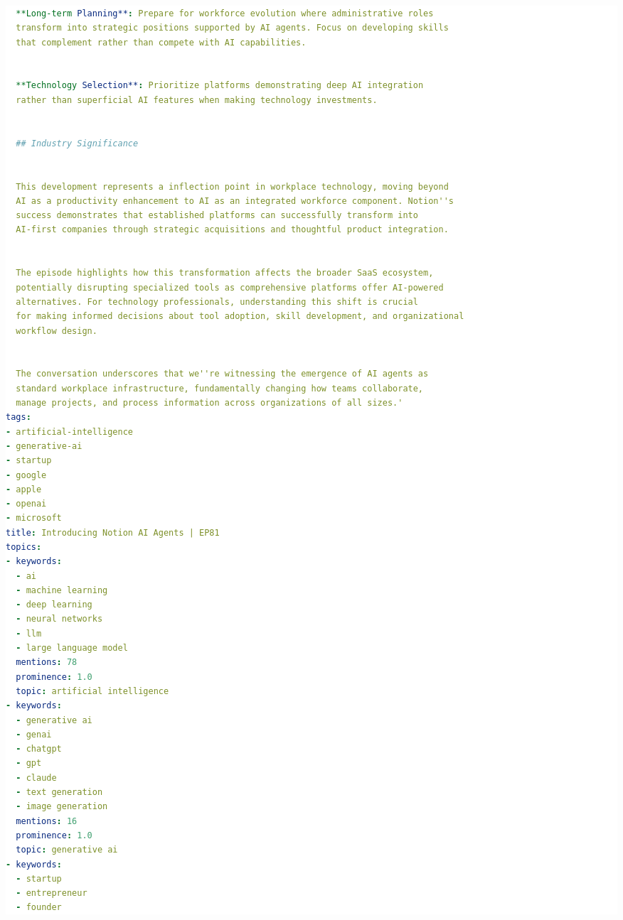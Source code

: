```yaml
  **Long-term Planning**: Prepare for workforce evolution where administrative roles
  transform into strategic positions supported by AI agents. Focus on developing skills
  that complement rather than compete with AI capabilities.


  **Technology Selection**: Prioritize platforms demonstrating deep AI integration
  rather than superficial AI features when making technology investments.


  ## Industry Significance


  This development represents a inflection point in workplace technology, moving beyond
  AI as a productivity enhancement to AI as an integrated workforce component. Notion''s
  success demonstrates that established platforms can successfully transform into
  AI-first companies through strategic acquisitions and thoughtful product integration.


  The episode highlights how this transformation affects the broader SaaS ecosystem,
  potentially disrupting specialized tools as comprehensive platforms offer AI-powered
  alternatives. For technology professionals, understanding this shift is crucial
  for making informed decisions about tool adoption, skill development, and organizational
  workflow design.


  The conversation underscores that we''re witnessing the emergence of AI agents as
  standard workplace infrastructure, fundamentally changing how teams collaborate,
  manage projects, and process information across organizations of all sizes.'
tags:
- artificial-intelligence
- generative-ai
- startup
- google
- apple
- openai
- microsoft
title: Introducing Notion AI Agents | EP81
topics:
- keywords:
  - ai
  - machine learning
  - deep learning
  - neural networks
  - llm
  - large language model
  mentions: 78
  prominence: 1.0
  topic: artificial intelligence
- keywords:
  - generative ai
  - genai
  - chatgpt
  - gpt
  - claude
  - text generation
  - image generation
  mentions: 16
  prominence: 1.0
  topic: generative ai
- keywords:
  - startup
  - entrepreneur
  - founder
```